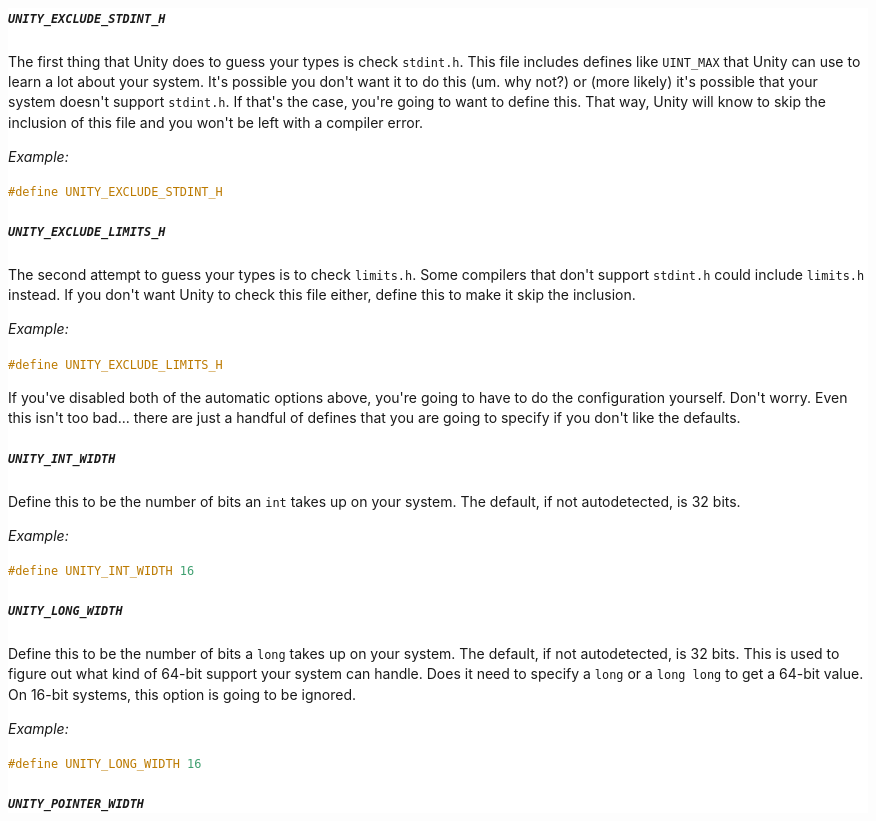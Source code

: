 
##### `UNITY_EXCLUDE_STDINT_H`

The first thing that Unity does to guess your types is check `stdint.h`.
This file includes defines like `UINT_MAX` that Unity can use to
learn a lot about your system. It's possible you don't want it to do this
(um. why not?) or (more likely) it's possible that your system doesn't
support `stdint.h`. If that's the case, you're going to want to define this.
That way, Unity will know to skip the inclusion of this file and you won't
be left with a compiler error.

_Example:_
```C
#define UNITY_EXCLUDE_STDINT_H
```


##### `UNITY_EXCLUDE_LIMITS_H`

The second attempt to guess your types is to check `limits.h`. Some compilers
that don't support `stdint.h` could include `limits.h` instead. If you don't
want Unity to check this file either, define this to make it skip the inclusion.

_Example:_
```C
#define UNITY_EXCLUDE_LIMITS_H
```

If you've disabled both of the automatic options above, you're going to have to
do the configuration yourself. Don't worry. Even this isn't too bad... there are
just a handful of defines that you are going to specify if you don't like the
defaults.


##### `UNITY_INT_WIDTH`

Define this to be the number of bits an `int` takes up on your system. The
default, if not autodetected, is 32 bits.

_Example:_
```C
#define UNITY_INT_WIDTH 16
```


##### `UNITY_LONG_WIDTH`

Define this to be the number of bits a `long` takes up on your system. The
default, if not autodetected, is 32 bits. This is used to figure out what kind
of 64-bit support your system can handle. Does it need to specify a `long` or a
`long long` to get a 64-bit value. On 16-bit systems, this option is going to be
ignored.

_Example:_
```C
#define UNITY_LONG_WIDTH 16
```


##### `UNITY_POINTER_WIDTH`
